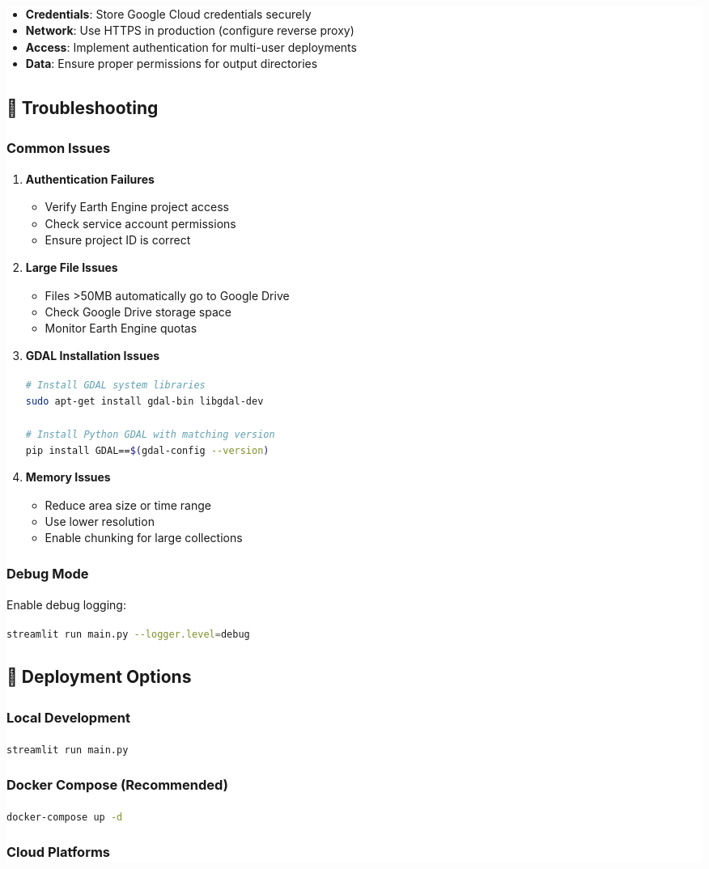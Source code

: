 - **Credentials**: Store Google Cloud credentials securely
- **Network**: Use HTTPS in production (configure reverse proxy)
- **Access**: Implement authentication for multi-user deployments
- **Data**: Ensure proper permissions for output directories

## 🐛 Troubleshooting

### Common Issues

1. **Authentication Failures**
   - Verify Earth Engine project access
   - Check service account permissions
   - Ensure project ID is correct

2. **Large File Issues**
   - Files >50MB automatically go to Google Drive
   - Check Google Drive storage space
   - Monitor Earth Engine quotas

3. **GDAL Installation Issues**
   ```bash
   # Install GDAL system libraries
   sudo apt-get install gdal-bin libgdal-dev
   
   # Install Python GDAL with matching version
   pip install GDAL==$(gdal-config --version)
   ```

4. **Memory Issues**
   - Reduce area size or time range
   - Use lower resolution
   - Enable chunking for large collections

### Debug Mode

Enable debug logging:

```bash
streamlit run main.py --logger.level=debug
```

## 🚀 Deployment Options

### Local Development
```bash
streamlit run main.py
```

### Docker Compose (Recommended)
```bash
docker-compose up -d
```

### Cloud Platforms
